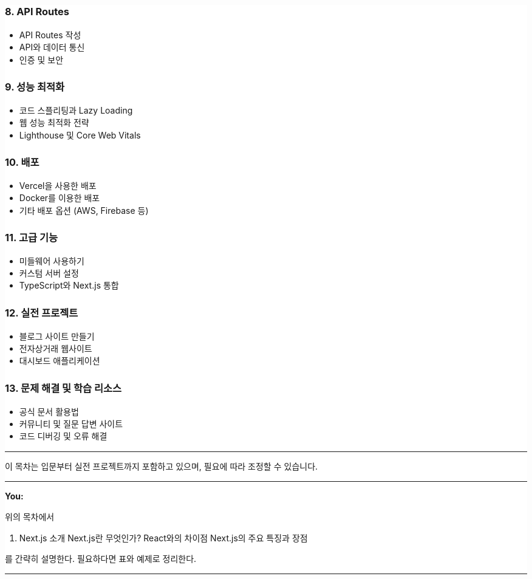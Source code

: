 ### 8. API Routes

* API Routes 작성
* API와 데이터 통신
* 인증 및 보안

### 9. 성능 최적화

* 코드 스플리팅과 Lazy Loading
* 웹 성능 최적화 전략
* Lighthouse 및 Core Web Vitals

### 10. 배포

* Vercel을 사용한 배포
* Docker를 이용한 배포
* 기타 배포 옵션 (AWS, Firebase 등)

### 11. 고급 기능

* 미들웨어 사용하기
* 커스텀 서버 설정
* TypeScript와 Next.js 통합

### 12. 실전 프로젝트

* 블로그 사이트 만들기
* 전자상거래 웹사이트
* 대시보드 애플리케이션

### 13. 문제 해결 및 학습 리소스

* 공식 문서 활용법
* 커뮤니티 및 질문 답변 사이트
* 코드 디버깅 및 오류 해결

* * *

이 목차는 입문부터 실전 프로젝트까지 포함하고 있으며, 필요에 따라 조정할 수 있습니다.

* * *

**You:**

위의 목차에서 

1. Next.js 소개
Next.js란 무엇인가?
React와의 차이점
Next.js의 주요 특징과 장점

를 간략히 설명한다. 
필요하다면 표와 예제로 정리한다. 

* * *

